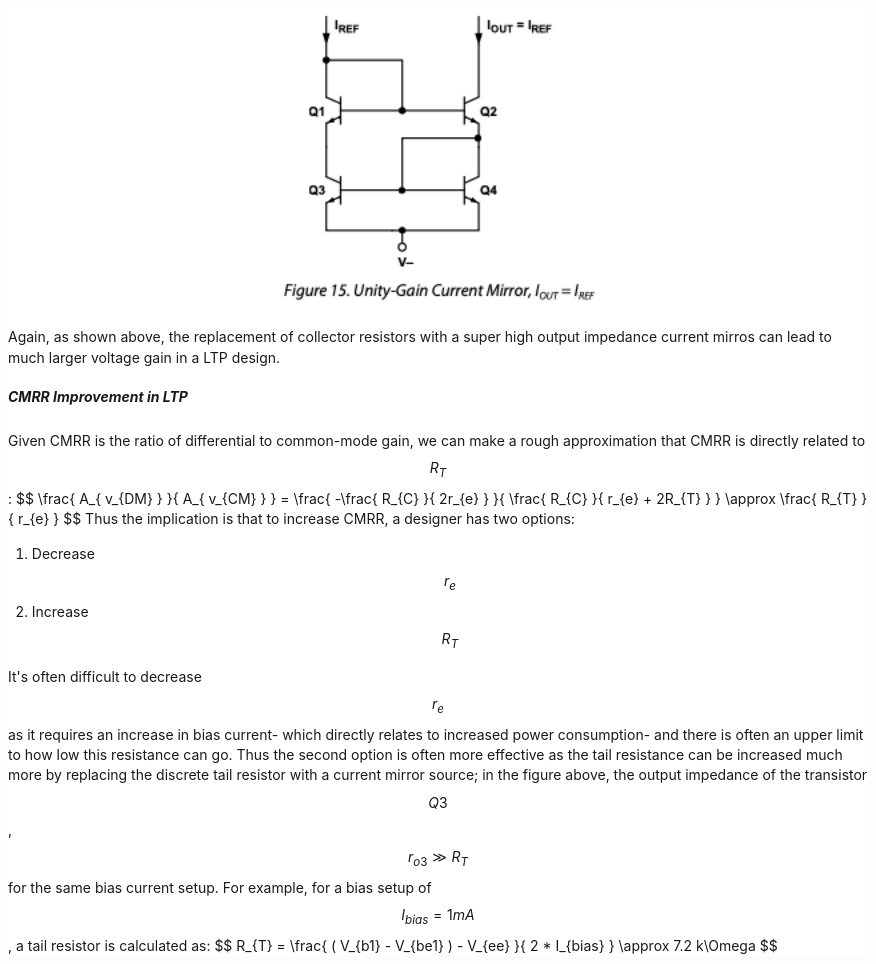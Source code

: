 <center><img src="images/MAT-14_CM.png" height="300"></center>

Again, as shown above, the replacement of collector resistors with a super high output impedance current mirros can lead to much larger voltage gain in a LTP design.

##### CMRR Improvement in LTP

Given CMRR is the ratio of differential to common-mode gain, we can make a rough approximation that CMRR is directly related to $$R_{T}$$:
\$\$ \frac{ A_{ v_{DM} } }{ A_{ v_{CM} } } = \frac{ -\frac{ R_{C} }{ 2r_{e} } }{ \frac{ R_{C} }{ r_{e} + 2R_{T} } } \approx \frac{ R_{T} }{ r_{e} } \$\$
Thus the implication is that to increase CMRR, a designer has two options:
1. Decrease $$r_{e}$$
2. Increase $$R_{T}$$

It's often difficult to decrease $$r_{e}$$ as it requires an increase in bias current- which directly relates to increased power consumption- and there is often an upper limit to how low this resistance can go. Thus the second option is often more effective as the tail resistance can be increased much more by replacing the discrete tail resistor with a current mirror source; in the figure above, the output impedance of the transistor $$Q3$$, $$r_{o3} \gg R_{T}$$ for the same bias current setup. For example, for a bias setup of $$I_{bias}= 1 mA$$ , a tail resistor is calculated as:
\$\$ R_{T} = \frac{ ( V_{b1} - V_{be1} ) - V_{ee} }{ 2 * I_{bias} } \approx 7.2 k\Omega \$\$
